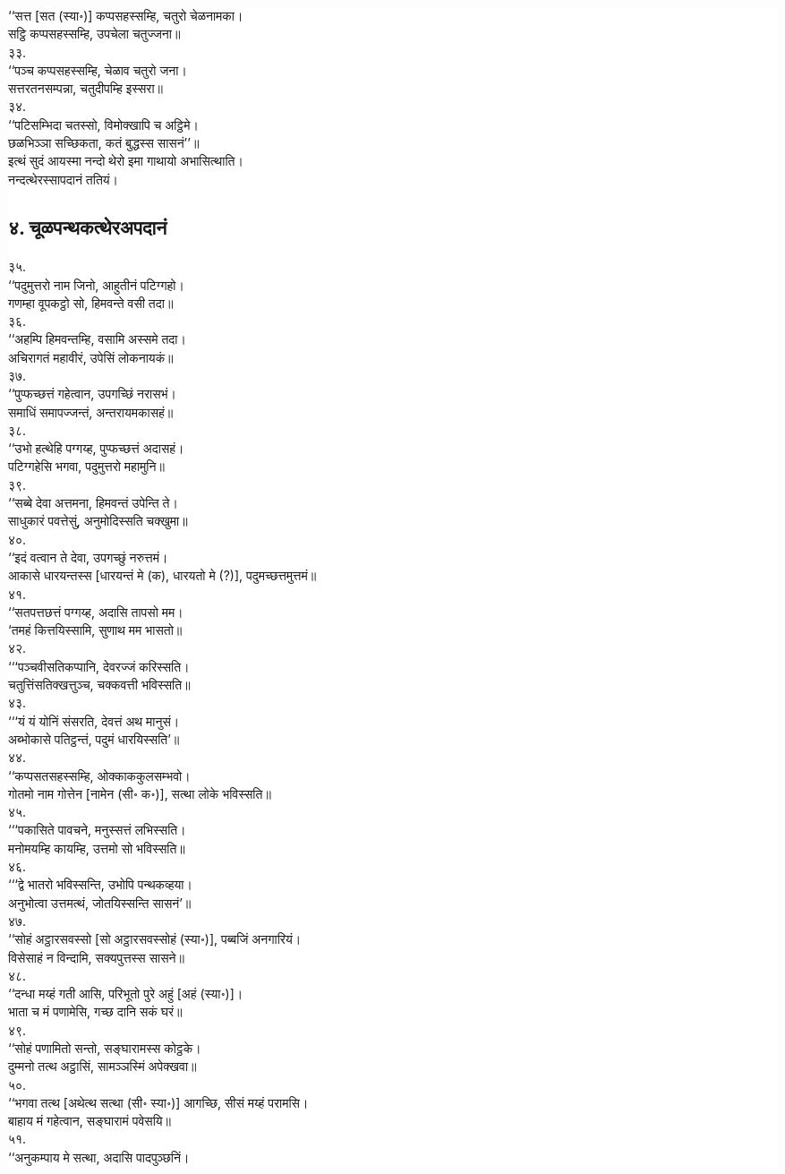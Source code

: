 ‘‘सत्त [सत (स्या॰)] कप्पसहस्सम्हि, चतुरो चेळनामका।  
सट्ठि कप्पसहस्सम्हि, उपचेला चतुज्जना॥  
३३.  
‘‘पञ्च कप्पसहस्सम्हि, चेळाव चतुरो जना।  
सत्तरतनसम्पन्ना, चतुदीपम्हि इस्सरा॥  
३४.  
‘‘पटिसम्भिदा चतस्सो, विमोक्खापि च अट्ठिमे।  
छळभिञ्ञा सच्छिकता, कतं बुद्धस्स सासनं’’॥  
इत्थं सुदं आयस्मा नन्दो थेरो इमा गाथायो अभासित्थाति।  
नन्दत्थेरस्सापदानं ततियं।  


## ४. चूळपन्थकत्थेरअपदानं

३५.  
‘‘पदुमुत्तरो नाम जिनो, आहुतीनं पटिग्गहो।  
गणम्हा वूपकट्ठो सो, हिमवन्ते वसी तदा॥  
३६.  
‘‘अहम्पि हिमवन्तम्हि, वसामि अस्समे तदा।  
अचिरागतं महावीरं, उपेसिं लोकनायकं॥  
३७.  
‘‘पुप्फच्छत्तं गहेत्वान, उपगच्छिं नरासभं।  
समाधिं समापज्जन्तं, अन्तरायमकासहं॥  
३८.  
‘‘उभो हत्थेहि पग्गय्ह, पुप्फच्छत्तं अदासहं।  
पटिग्गहेसि भगवा, पदुमुत्तरो महामुनि॥  
३९.  
‘‘सब्बे देवा अत्तमना, हिमवन्तं उपेन्ति ते।  
साधुकारं पवत्तेसुं, अनुमोदिस्सति चक्खुमा॥  
४०.  
‘‘इदं वत्वान ते देवा, उपगच्छुं नरुत्तमं।  
आकासे धारयन्तस्स [धारयन्तं मे (क), धारयतो मे (?)], पदुमच्छत्तमुत्तमं॥  
४१.  
‘‘सतपत्तछत्तं पग्गय्ह, अदासि तापसो मम।  
‘तमहं कित्तयिस्सामि, सुणाथ मम भासतो॥  
४२.  
‘‘‘पञ्चवीसतिकप्पानि, देवरज्जं करिस्सति।  
चतुत्तिंसतिक्खत्तुञ्च, चक्कवत्ती भविस्सति॥  
४३.  
‘‘‘यं यं योनिं संसरति, देवत्तं अथ मानुसं।  
अब्भोकासे पतिट्ठन्तं, पदुमं धारयिस्सति’॥  
४४.  
‘‘कप्पसतसहस्सम्हि, ओक्काककुलसम्भवो।  
गोतमो नाम गोत्तेन [नामेन (सी॰ क॰)], सत्था लोके भविस्सति॥  
४५.  
‘‘‘पकासिते पावचने, मनुस्सत्तं लभिस्सति।  
मनोमयम्हि कायम्हि, उत्तमो सो भविस्सति॥  
४६.  
‘‘‘द्वे भातरो भविस्सन्ति, उभोपि पन्थकव्हया।  
अनुभोत्वा उत्तमत्थं, जोतयिस्सन्ति सासनं’॥  
४७.  
‘‘सोहं अट्ठारसवस्सो [सो अट्ठारसवस्सोहं (स्या॰)], पब्बजिं अनगारियं।  
विसेसाहं न विन्दामि, सक्यपुत्तस्स सासने॥  
४८.  
‘‘दन्धा मय्हं गती आसि, परिभूतो पुरे अहुं [अहं (स्या॰)]।  
भाता च मं पणामेसि, गच्छ दानि सकं घरं॥  
४९.  
‘‘सोहं पणामितो सन्तो, सङ्घारामस्स कोट्ठके।  
दुम्मनो तत्थ अट्ठासिं, सामञ्ञस्मिं अपेक्खवा॥  
५०.  
‘‘भगवा तत्थ [अथेत्थ सत्था (सी॰ स्या॰)] आगच्छि, सीसं मय्हं परामसि।  
बाहाय मं गहेत्वान, सङ्घारामं पवेसयि॥  
५१.  
‘‘अनुकम्पाय मे सत्था, अदासि पादपुञ्छनिं।  